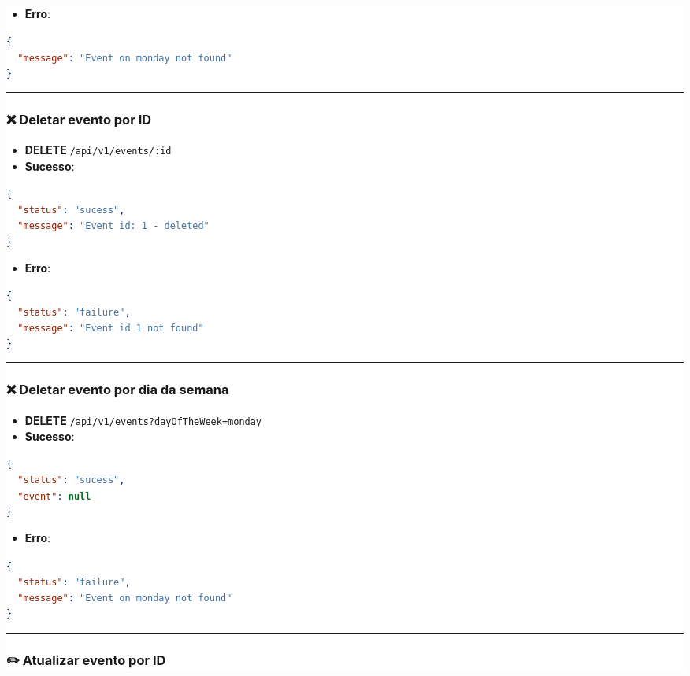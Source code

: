 - **Erro**:

```json
{
  "message": "Event on monday not found"
}
```

---

### ❌ Deletar evento por ID

- **DELETE** `/api/v1/events/:id`
- **Sucesso**:

```json
{
  "status": "sucess",
  "message": "Event id: 1 - deleted"
}
```

- **Erro**:

```json
{
  "status": "failure",
  "message": "Event id 1 not found"
}
```

---

### ❌ Deletar evento por dia da semana

- **DELETE** `/api/v1/events?dayOfTheWeek=monday`
- **Sucesso**:

```json
{
  "status": "sucess",
  "event": null
}
```

- **Erro**:

```json
{
  "status": "failure",
  "message": "Event on monday not found"
}
```

---

### ✏️ Atualizar evento por ID
